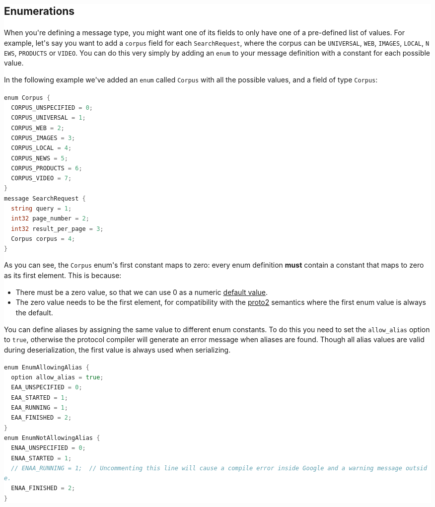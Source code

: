 
## Enumerations

When you're defining a message type, you might want one of its fields to only have one of a pre-defined list of values. For example, let's say you want to add a `corpus` field for each `SearchRequest`, where the corpus can be `UNIVERSAL`, `WEB`, `IMAGES`, `LOCAL`, `NEWS`, `PRODUCTS` or `VIDEO`. You can do this very simply by adding an `enum` to your message definition with a constant for each possible value.

In the following example we've added an `enum` called `Corpus` with all the possible values, and a field of type `Corpus`:

```go
enum Corpus {
  CORPUS_UNSPECIFIED = 0;
  CORPUS_UNIVERSAL = 1;
  CORPUS_WEB = 2;
  CORPUS_IMAGES = 3;
  CORPUS_LOCAL = 4;
  CORPUS_NEWS = 5;
  CORPUS_PRODUCTS = 6;
  CORPUS_VIDEO = 7;
}
message SearchRequest {
  string query = 1;
  int32 page_number = 2;
  int32 result_per_page = 3;
  Corpus corpus = 4;
}
```

As you can see, the `Corpus` enum's first constant maps to zero: every enum definition **must** contain a constant that maps to zero as its first element. This is because:

-   There must be a zero value, so that we can use 0 as a numeric [default value](https://developers.google.com/protocol-buffers/docs/proto3#default).
-   The zero value needs to be the first element, for compatibility with the [proto2](https://developers.google.com/protocol-buffers/docs/proto) semantics where the first enum value is always the default.

You can define aliases by assigning the same value to different enum constants. To do this you need to set the `allow_alias` option to `true`, otherwise the protocol compiler will generate an error message when aliases are found. Though all alias values are valid during deserialization, the first value is always used when serializing.

```go
enum EnumAllowingAlias {
  option allow_alias = true;
  EAA_UNSPECIFIED = 0;
  EAA_STARTED = 1;
  EAA_RUNNING = 1;
  EAA_FINISHED = 2;
}
enum EnumNotAllowingAlias {
  ENAA_UNSPECIFIED = 0;
  ENAA_STARTED = 1;
  // ENAA_RUNNING = 1;  // Uncommenting this line will cause a compile error inside Google and a warning message outside.
  ENAA_FINISHED = 2;
}
```

